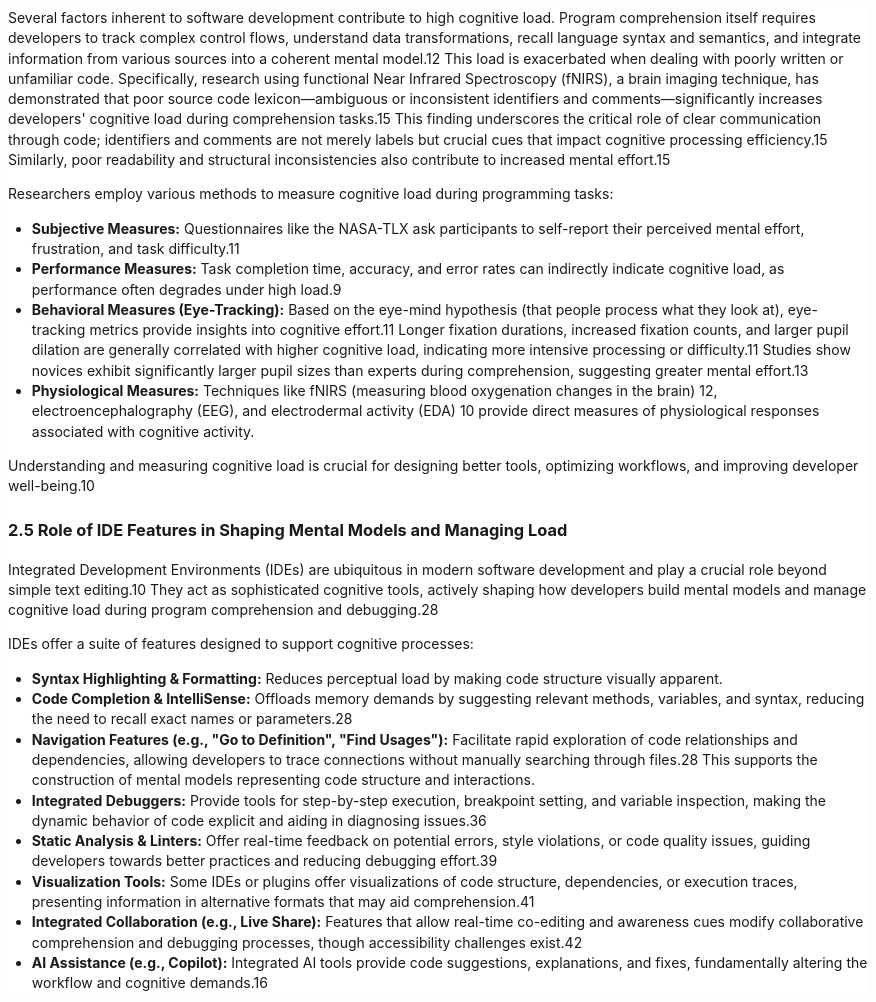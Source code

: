 Several factors inherent to software development contribute to high cognitive load. Program comprehension itself requires developers to track complex control flows, understand data transformations, recall language syntax and semantics, and integrate information from various sources into a coherent mental model.12 This load is exacerbated when dealing with poorly written or unfamiliar code. Specifically, research using functional Near Infrared Spectroscopy (fNIRS), a brain imaging technique, has demonstrated that poor source code lexicon—ambiguous or inconsistent identifiers and comments—significantly increases developers' cognitive load during comprehension tasks.15 This finding underscores the critical role of clear communication through code; identifiers and comments are not merely labels but crucial cues that impact cognitive processing efficiency.15 Similarly, poor readability and structural inconsistencies also contribute to increased mental effort.15

Researchers employ various methods to measure cognitive load during programming tasks:

* **Subjective Measures:** Questionnaires like the NASA-TLX ask participants to self-report their perceived mental effort, frustration, and task difficulty.11  
* **Performance Measures:** Task completion time, accuracy, and error rates can indirectly indicate cognitive load, as performance often degrades under high load.9  
* **Behavioral Measures (Eye-Tracking):** Based on the eye-mind hypothesis (that people process what they look at), eye-tracking metrics provide insights into cognitive effort.11 Longer fixation durations, increased fixation counts, and larger pupil dilation are generally correlated with higher cognitive load, indicating more intensive processing or difficulty.11 Studies show novices exhibit significantly larger pupil sizes than experts during comprehension, suggesting greater mental effort.13  
* **Physiological Measures:** Techniques like fNIRS (measuring blood oxygenation changes in the brain) 12, electroencephalography (EEG), and electrodermal activity (EDA) 10 provide direct measures of physiological responses associated with cognitive activity.

Understanding and measuring cognitive load is crucial for designing better tools, optimizing workflows, and improving developer well-being.10

### **2.5 Role of IDE Features in Shaping Mental Models and Managing Load**

Integrated Development Environments (IDEs) are ubiquitous in modern software development and play a crucial role beyond simple text editing.10 They act as sophisticated cognitive tools, actively shaping how developers build mental models and manage cognitive load during program comprehension and debugging.28

IDEs offer a suite of features designed to support cognitive processes:

* **Syntax Highlighting & Formatting:** Reduces perceptual load by making code structure visually apparent.  
* **Code Completion & IntelliSense:** Offloads memory demands by suggesting relevant methods, variables, and syntax, reducing the need to recall exact names or parameters.28  
* **Navigation Features (e.g., "Go to Definition", "Find Usages"):** Facilitate rapid exploration of code relationships and dependencies, allowing developers to trace connections without manually searching through files.28 This supports the construction of mental models representing code structure and interactions.  
* **Integrated Debuggers:** Provide tools for step-by-step execution, breakpoint setting, and variable inspection, making the dynamic behavior of code explicit and aiding in diagnosing issues.36  
* **Static Analysis & Linters:** Offer real-time feedback on potential errors, style violations, or code quality issues, guiding developers towards better practices and reducing debugging effort.39  
* **Visualization Tools:** Some IDEs or plugins offer visualizations of code structure, dependencies, or execution traces, presenting information in alternative formats that may aid comprehension.41  
* **Integrated Collaboration (e.g., Live Share):** Features that allow real-time co-editing and awareness cues modify collaborative comprehension and debugging processes, though accessibility challenges exist.42  
* **AI Assistance (e.g., Copilot):** Integrated AI tools provide code suggestions, explanations, and fixes, fundamentally altering the workflow and cognitive demands.16
